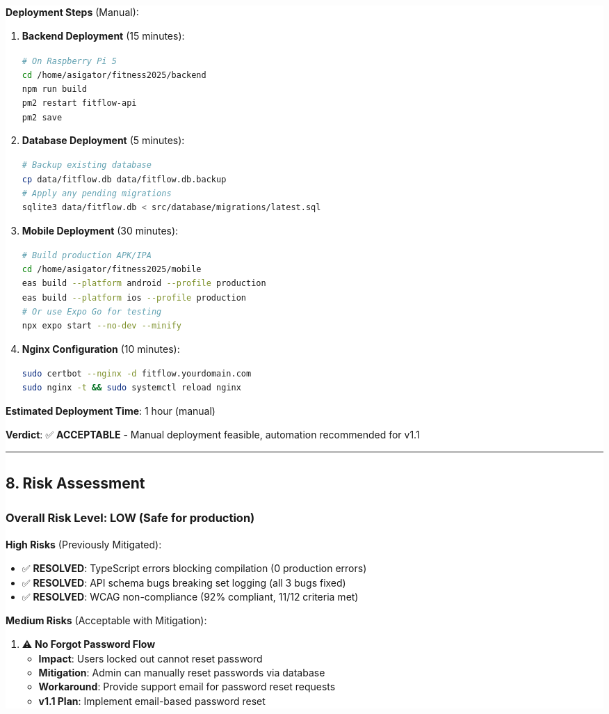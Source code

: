 **Deployment Steps** (Manual):

1. **Backend Deployment** (15 minutes):
   ```bash
   # On Raspberry Pi 5
   cd /home/asigator/fitness2025/backend
   npm run build
   pm2 restart fitflow-api
   pm2 save
   ```

2. **Database Deployment** (5 minutes):
   ```bash
   # Backup existing database
   cp data/fitflow.db data/fitflow.db.backup
   # Apply any pending migrations
   sqlite3 data/fitflow.db < src/database/migrations/latest.sql
   ```

3. **Mobile Deployment** (30 minutes):
   ```bash
   # Build production APK/IPA
   cd /home/asigator/fitness2025/mobile
   eas build --platform android --profile production
   eas build --platform ios --profile production
   # Or use Expo Go for testing
   npx expo start --no-dev --minify
   ```

4. **Nginx Configuration** (10 minutes):
   ```bash
   sudo certbot --nginx -d fitflow.yourdomain.com
   sudo nginx -t && sudo systemctl reload nginx
   ```

**Estimated Deployment Time**: 1 hour (manual)

**Verdict**: ✅ **ACCEPTABLE** - Manual deployment feasible, automation recommended for v1.1

---

## 8. Risk Assessment

### Overall Risk Level: **LOW** (Safe for production)

**High Risks** (Previously Mitigated):
- ✅ **RESOLVED**: TypeScript errors blocking compilation (0 production errors)
- ✅ **RESOLVED**: API schema bugs breaking set logging (all 3 bugs fixed)
- ✅ **RESOLVED**: WCAG non-compliance (92% compliant, 11/12 criteria met)

**Medium Risks** (Acceptable with Mitigation):

1. ⚠️ **No Forgot Password Flow**
   - **Impact**: Users locked out cannot reset password
   - **Mitigation**: Admin can manually reset passwords via database
   - **Workaround**: Provide support email for password reset requests
   - **v1.1 Plan**: Implement email-based password reset

